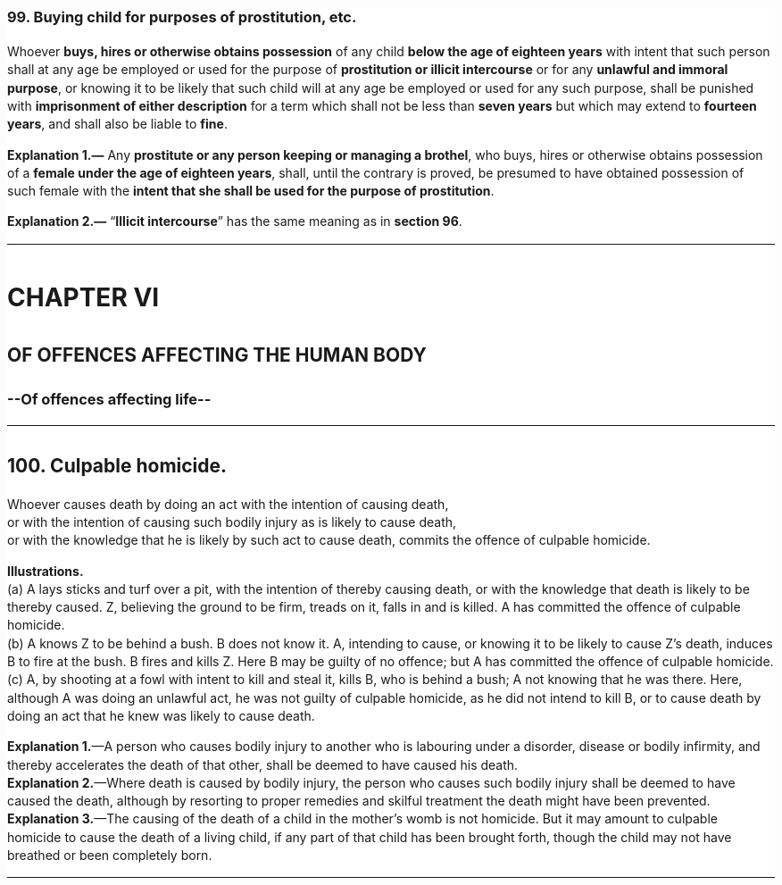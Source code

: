 ### **99. Buying child for purposes of prostitution, etc.**

Whoever **buys, hires or otherwise obtains possession** of any child **below the age of eighteen years** with intent that such person shall at any age be employed or used for the purpose of **prostitution or illicit intercourse** or for any **unlawful and immoral purpose**, or knowing it to be likely that such child will at any age be employed or used for any such purpose, shall be punished with **imprisonment of either description** for a term which shall not be less than **seven years** but which may extend to **fourteen years**, and shall also be liable to **fine**.

**Explanation 1.—** Any **prostitute or any person keeping or managing a brothel**, who buys, hires or otherwise obtains possession of a **female under the age of eighteen years**, shall, until the contrary is proved, be presumed to have obtained possession of such female with the **intent that she shall be used for the purpose of prostitution**.

**Explanation 2.—** “**Illicit intercourse**” has the same meaning as in **section 96**.

---
# CHAPTER VI  
## OF OFFENCES AFFECTING THE HUMAN BODY  
### --Of offences affecting life--

---

## 100. Culpable homicide.

Whoever causes death by doing an act with the intention of causing death,  
or with the intention of causing such bodily injury as is likely to cause death,  
or with the knowledge that he is likely by such act to cause death, commits the offence of culpable homicide.

**Illustrations.**  
(a) A lays sticks and turf over a pit, with the intention of thereby causing death, or with the knowledge that death is likely to be thereby caused. Z, believing the ground to be firm, treads on it, falls in and is killed. A has committed the offence of culpable homicide.  
(b) A knows Z to be behind a bush. B does not know it. A, intending to cause, or knowing it to be likely to cause Z’s death, induces B to fire at the bush. B fires and kills Z. Here B may be guilty of no offence; but A has committed the offence of culpable homicide.  
(c) A, by shooting at a fowl with intent to kill and steal it, kills B, who is behind a bush; A not knowing that he was there. Here, although A was doing an unlawful act, he was not guilty of culpable homicide, as he did not intend to kill B, or to cause death by doing an act that he knew was likely to cause death.

**Explanation 1.**—A person who causes bodily injury to another who is labouring under a disorder, disease or bodily infirmity, and thereby accelerates the death of that other, shall be deemed to have caused his death.  
**Explanation 2.**—Where death is caused by bodily injury, the person who causes such bodily injury shall be deemed to have caused the death, although by resorting to proper remedies and skilful treatment the death might have been prevented.  
**Explanation 3.**—The causing of the death of a child in the mother’s womb is not homicide. But it may amount to culpable homicide to cause the death of a living child, if any part of that child has been brought forth, though the child may not have breathed or been completely born.

---